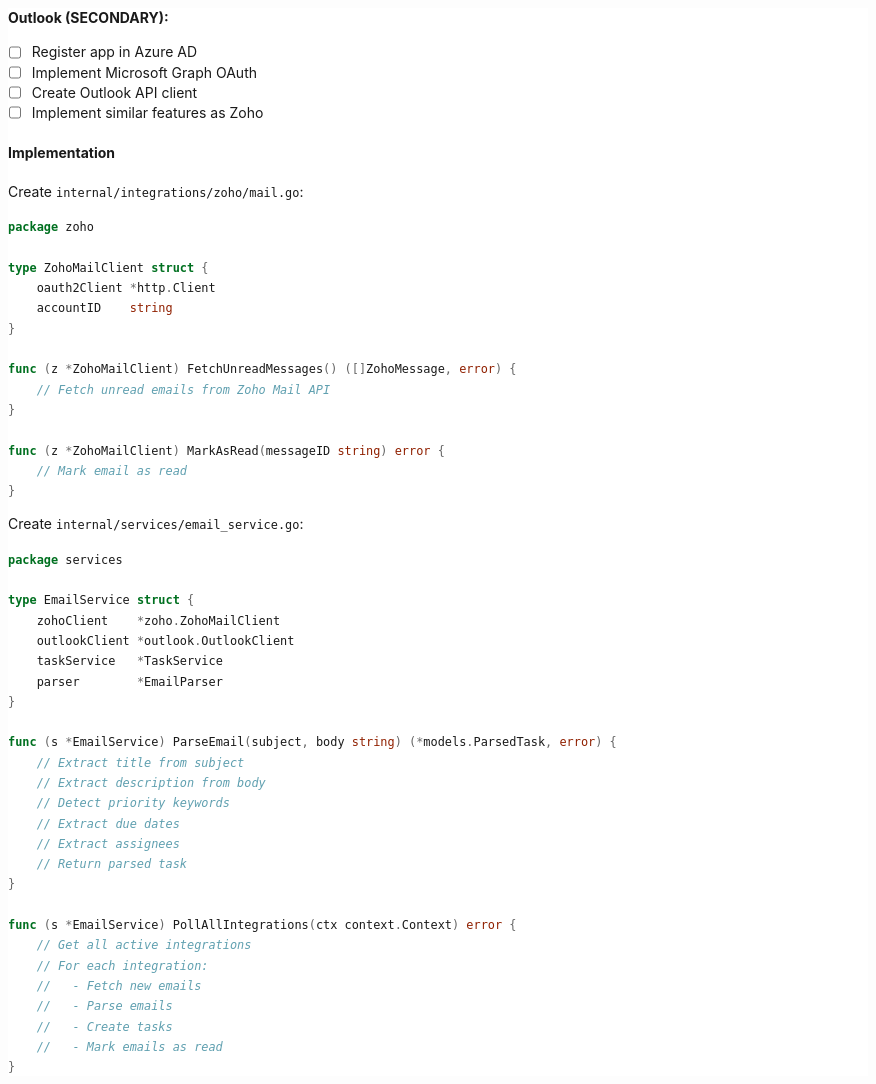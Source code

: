 **Outlook (SECONDARY):**
- [ ] Register app in Azure AD
- [ ] Implement Microsoft Graph OAuth
- [ ] Create Outlook API client
- [ ] Implement similar features as Zoho

#### Implementation

Create `internal/integrations/zoho/mail.go`:
```go
package zoho

type ZohoMailClient struct {
    oauth2Client *http.Client
    accountID    string
}

func (z *ZohoMailClient) FetchUnreadMessages() ([]ZohoMessage, error) {
    // Fetch unread emails from Zoho Mail API
}

func (z *ZohoMailClient) MarkAsRead(messageID string) error {
    // Mark email as read
}
```

Create `internal/services/email_service.go`:
```go
package services

type EmailService struct {
    zohoClient    *zoho.ZohoMailClient
    outlookClient *outlook.OutlookClient
    taskService   *TaskService
    parser        *EmailParser
}

func (s *EmailService) ParseEmail(subject, body string) (*models.ParsedTask, error) {
    // Extract title from subject
    // Extract description from body
    // Detect priority keywords
    // Extract due dates
    // Extract assignees
    // Return parsed task
}

func (s *EmailService) PollAllIntegrations(ctx context.Context) error {
    // Get all active integrations
    // For each integration:
    //   - Fetch new emails
    //   - Parse emails
    //   - Create tasks
    //   - Mark emails as read
}
```
